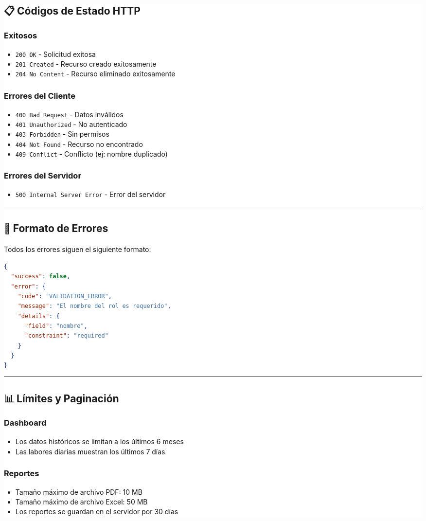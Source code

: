 
## 📋 Códigos de Estado HTTP

### Exitosos
- `200 OK` - Solicitud exitosa
- `201 Created` - Recurso creado exitosamente
- `204 No Content` - Recurso eliminado exitosamente

### Errores del Cliente
- `400 Bad Request` - Datos inválidos
- `401 Unauthorized` - No autenticado
- `403 Forbidden` - Sin permisos
- `404 Not Found` - Recurso no encontrado
- `409 Conflict` - Conflicto (ej: nombre duplicado)

### Errores del Servidor
- `500 Internal Server Error` - Error del servidor

---

## 🔄 Formato de Errores

Todos los errores siguen el siguiente formato:

```json
{
  "success": false,
  "error": {
    "code": "VALIDATION_ERROR",
    "message": "El nombre del rol es requerido",
    "details": {
      "field": "nombre",
      "constraint": "required"
    }
  }
}
```

---

## 📊 Límites y Paginación

### Dashboard
- Los datos históricos se limitan a los últimos 6 meses
- Las labores diarias muestran los últimos 7 días

### Reportes
- Tamaño máximo de archivo PDF: 10 MB
- Tamaño máximo de archivo Excel: 50 MB
- Los reportes se guardan en el servidor por 30 días
